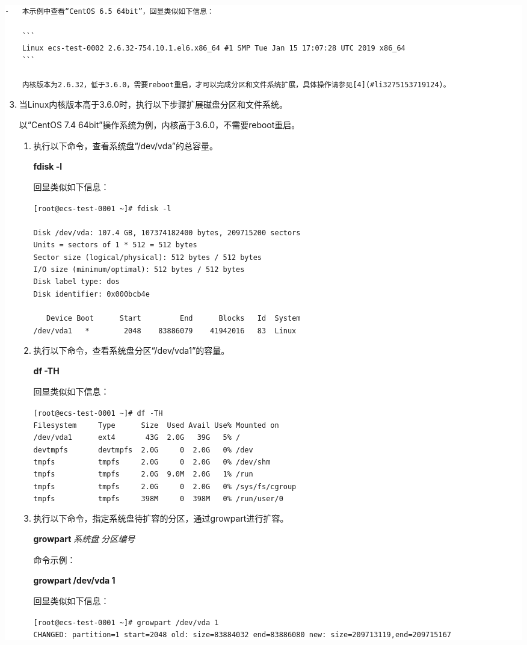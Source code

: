     -   本示例中查看“CentOS 6.5 64bit”，回显类似如下信息：

        ```
        Linux ecs-test-0002 2.6.32-754.10.1.el6.x86_64 #1 SMP Tue Jan 15 17:07:28 UTC 2019 x86_64
        ```

        内核版本为2.6.32，低于3.6.0，需要reboot重启，才可以完成分区和文件系统扩展，具体操作请参见[4](#li3275153719124)。

3.  <a name="li18237184811315"></a>当Linux内核版本高于3.6.0时，执行以下步骤扩展磁盘分区和文件系统。

    以“CentOS 7.4 64bit”操作系统为例，内核高于3.6.0，不需要reboot重启。

    1.  执行以下命令，查看系统盘“/dev/vda”的总容量。

        **fdisk -l**

        回显类似如下信息：

        ```
        [root@ecs-test-0001 ~]# fdisk -l
        
        Disk /dev/vda: 107.4 GB, 107374182400 bytes, 209715200 sectors
        Units = sectors of 1 * 512 = 512 bytes
        Sector size (logical/physical): 512 bytes / 512 bytes
        I/O size (minimum/optimal): 512 bytes / 512 bytes
        Disk label type: dos
        Disk identifier: 0x000bcb4e
        
           Device Boot      Start         End      Blocks   Id  System
        /dev/vda1   *        2048    83886079    41942016   83  Linux
        ```

    2.  执行以下命令，查看系统盘分区“/dev/vda1”的容量。

        **df -TH**

        回显类似如下信息：

        ```
        [root@ecs-test-0001 ~]# df -TH
        Filesystem     Type      Size  Used Avail Use% Mounted on
        /dev/vda1      ext4       43G  2.0G   39G   5% /
        devtmpfs       devtmpfs  2.0G     0  2.0G   0% /dev
        tmpfs          tmpfs     2.0G     0  2.0G   0% /dev/shm
        tmpfs          tmpfs     2.0G  9.0M  2.0G   1% /run
        tmpfs          tmpfs     2.0G     0  2.0G   0% /sys/fs/cgroup
        tmpfs          tmpfs     398M     0  398M   0% /run/user/0
        ```

    3.  执行以下命令，指定系统盘待扩容的分区，通过growpart进行扩容。

        **growpart** _系统盘 分区编号_

        命令示例：

        **growpart /dev/vda 1**

        回显类似如下信息：

        ```
        [root@ecs-test-0001 ~]# growpart /dev/vda 1
        CHANGED: partition=1 start=2048 old: size=83884032 end=83886080 new: size=209713119,end=209715167
        ```
